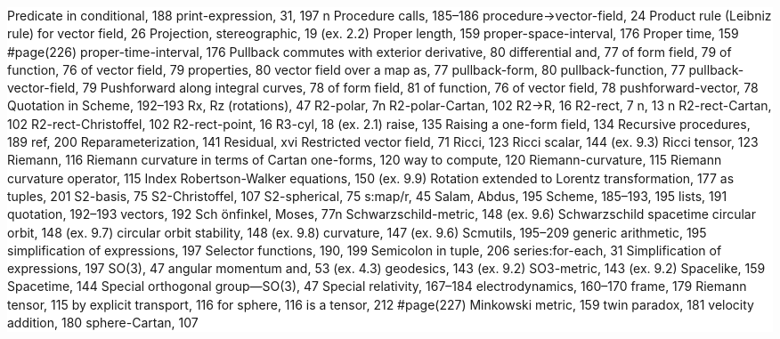 Predicate in conditional, 188 print-expression, 31, 197 n Procedure calls, 185–186 procedure->vector-field, 24 Product rule (Leibniz rule) for
vector field, 26
Projection, stereographic, 19 (ex.
2.2)
Proper length, 159 proper-space-interval, 176 Proper time, 159
#page(226)
proper-time-interval, 176
Pullback
commutes with exterior
derivative, 80
differential and, 77
of form field, 79
of function, 76
of vector field, 79
properties, 80
vector field over a map as, 77
pullback-form, 80 pullback-function, 77 pullback-vector-field, 79 Pushforward
along integral curves, 78 of form field, 81
of function, 76
of vector field, 78
pushforward-vector, 78 Quotation in Scheme, 192–193
Rx, Rz (rotations), 47 R2-polar, 7n R2-polar-Cartan, 102 R2->R, 16
R2-rect, 7 n, 13 n R2-rect-Cartan, 102 R2-rect-Christoffel, 102 R2-rect-point, 16 R3-cyl, 18 (ex. 2.1)
raise, 135
Raising a one-form field, 134 Recursive procedures, 189 ref, 200 Reparameterization, 141 Residual, xvi
Restricted vector field, 71 Ricci, 123
Ricci scalar, 144 (ex. 9.3) Ricci tensor, 123
Riemann, 116
Riemann curvature
in terms of Cartan one-forms, 120
way to compute, 120 Riemann-curvature, 115 Riemann curvature operator, 115
Index
Robertson-Walker equations, 150 (ex. 9.9)
Rotation
extended to Lorentz
transformation, 177 as tuples, 201
S2-basis, 75 S2-Christoffel, 107 S2-spherical, 75 s:map/r, 45
Salam, Abdus, 195 Scheme, 185–193, 195
lists, 191 quotation, 192–193 vectors, 192
Sch ̈onfinkel, Moses, 77n Schwarzschild-metric, 148 (ex.
9.6)
Schwarzschild spacetime
circular orbit, 148 (ex. 9.7) circular orbit stability, 148 (ex.
9.8)
curvature, 147 (ex. 9.6)
Scmutils, 195–209
generic arithmetic, 195 simplification of expressions,
197
Selector functions, 190, 199 Semicolon in tuple, 206 series:for-each, 31 Simplification of expressions, 197 SO(3), 47
angular momentum and, 53 (ex. 4.3)
geodesics, 143 (ex. 9.2) SO3-metric, 143 (ex. 9.2) Spacelike, 159
Spacetime, 144
Special orthogonal group—SO(3), 47
Special relativity, 167–184 electrodynamics, 160–170 frame, 179
 Riemann tensor, 115
by explicit transport, 116 for sphere, 116
is a tensor, 212
#page(227)
 Minkowski metric, 159 twin paradox, 181 velocity addition, 180
sphere-Cartan, 107